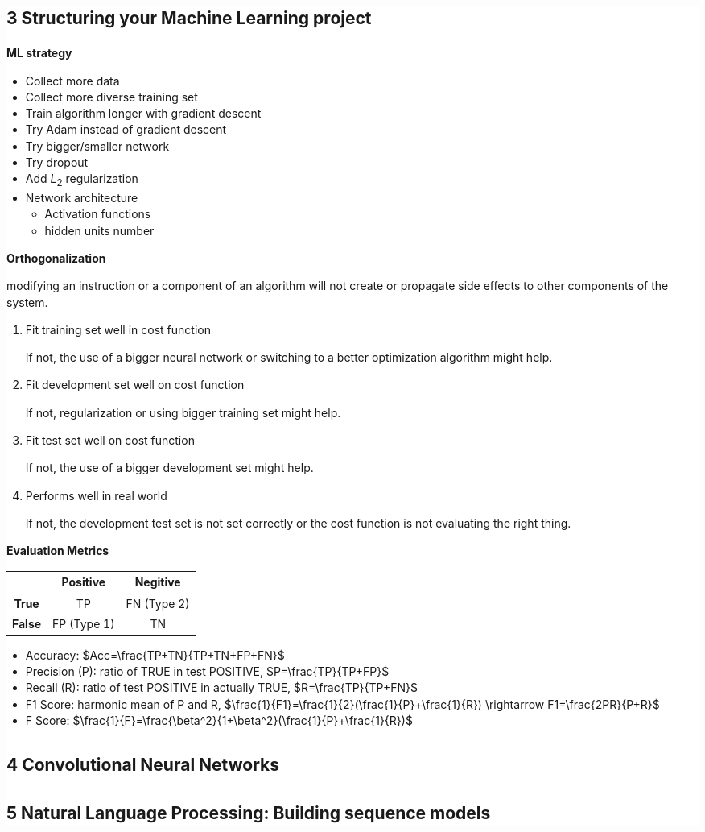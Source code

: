 ## 3 Structuring your Machine Learning project

**ML strategy**

- Collect more data
- Collect more diverse training set
- Train algorithm longer with gradient descent
- Try Adam instead of gradient descent
- Try bigger/smaller network
- Try dropout
- Add $L_2$ regularization
- Network architecture
  - Activation functions
  - hidden units number

**Orthogonalization**

modifying an instruction or a component of an algorithm will not create or propagate side effects to other components of the system.

1. Fit training set well in cost function

   If not, the use of a bigger neural network or switching to a better optimization algorithm might help.

2. Fit development set well on cost function

   If not, regularization or using bigger training set might help.

3. Fit test set well on cost function

   If not, the use of a bigger development set might help.

4. Performs well in real world

   If not, the development test set is not set correctly or the cost function is not evaluating the right thing.

**Evaluation Metrics**

|           |  Positive   |  Negitive   |
| :-------: | :---------: | :---------: |
| **True**  |     TP      | FN (Type 2) |
| **False** | FP (Type 1) |     TN      |

- Accuracy: $Acc=\frac{TP+TN}{TP+TN+FP+FN}$
- Precision (P): ratio of TRUE in test POSITIVE, $P=\frac{TP}{TP+FP}$
- Recall (R): ratio of test POSITIVE in actually TRUE, $R=\frac{TP}{TP+FN}$
- F1 Score: harmonic mean of P and R, $\frac{1}{F1}=\frac{1}{2}(\frac{1}{P}+\frac{1}{R}) \rightarrow F1=\frac{2PR}{P+R}$
- F Score: $\frac{1}{F}=\frac{\beta^2}{1+\beta^2}(\frac{1}{P}+\frac{1}{R})$

## 4 Convolutional Neural Networks

## 5 Natural Language Processing: Building sequence models

